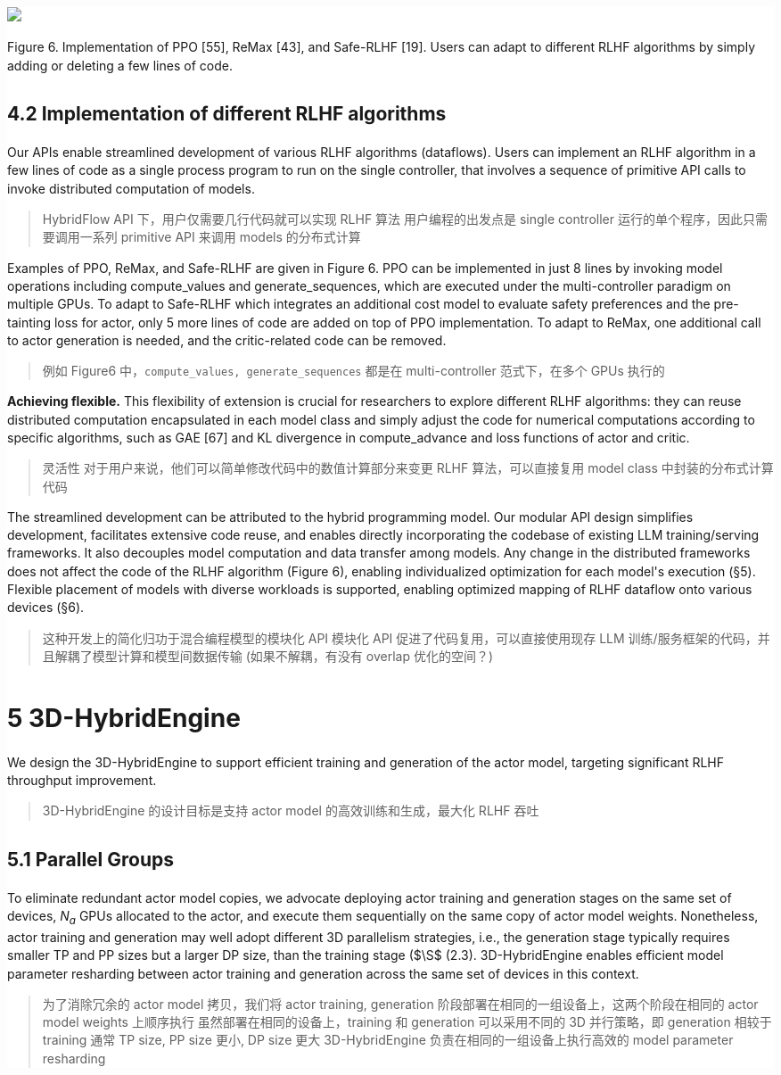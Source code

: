 ![](https://cdn-mineru.openxlab.org.cn/result/2025-07-26/f427a711-1a01-4272-9036-791b5f217452/2eb0087695d7dcb49ade86896b02b173eab2f3ffd61fefd3b48da5b31d71f9de.jpg)  

Figure 6. Implementation of PPO [55], ReMax [43], and Safe-RLHF [19]. Users can adapt to different RLHF algorithms by simply adding or deleting a few lines of code.

## 4.2 Implementation of different RLHF algorithms
Our APIs enable streamlined development of various RLHF algorithms (dataflows). Users can implement an RLHF algorithm in a few lines of code as a single process program to run on the single controller, that involves a sequence of primitive API calls to invoke distributed computation of models. 
>  HybridFlow API 下，用户仅需要几行代码就可以实现 RLHF 算法
>  用户编程的出发点是 single controller 运行的单个程序，因此只需要调用一系列 primitive API 来调用 models 的分布式计算

Examples of PPO, ReMax, and Safe-RLHF are given in Figure 6. PPO can be implemented in just 8 lines by invoking model operations including compute_values and generate_sequences, which are executed under the multi-controller paradigm on multiple GPUs. To adapt to Safe-RLHF which integrates an additional cost model to evaluate safety preferences and the pre-tainting loss for actor, only 5 more lines of code are added on top of PPO implementation. To adapt to ReMax, one additional call to actor generation is needed, and the critic-related code can be removed.
>  例如 Figure6 中，`compute_values, generate_sequences` 都是在 multi-controller 范式下，在多个 GPUs 执行的

**Achieving flexible.** This flexibility of extension is crucial for researchers to explore different RLHF algorithms: they can reuse distributed computation encapsulated in each model class and simply adjust the code for numerical computations according to specific algorithms, such as GAE [67] and KL divergence in compute_advance and loss functions of actor and critic. 
>  灵活性
>  对于用户来说，他们可以简单修改代码中的数值计算部分来变更 RLHF 算法，可以直接复用 model class 中封装的分布式计算代码

The streamlined development can be attributed to the hybrid programming model. Our modular API design simplifies development, facilitates extensive code reuse, and enables directly incorporating the codebase of existing LLM training/serving frameworks. It also decouples model computation and data transfer among models. Any change in the distributed frameworks does not affect the code of the RLHF algorithm (Figure 6), enabling individualized optimization for each model's execution (§5). Flexible placement of models with diverse workloads is supported, enabling optimized mapping of RLHF dataflow onto various devices (§6).
>  这种开发上的简化归功于混合编程模型的模块化 API
>  模块化 API 促进了代码复用，可以直接使用现存 LLM 训练/服务框架的代码，并且解耦了模型计算和模型间数据传输 (如果不解耦，有没有 overlap 优化的空间？)

# 5 3D-HybridEngine
We design the 3D-HybridEngine to support efficient training and generation of the actor model, targeting significant RLHF throughput improvement.
>  3D-HybridEngine 的设计目标是支持 actor model 的高效训练和生成，最大化 RLHF 吞吐

## 5.1 Parallel Groups
To eliminate redundant actor model copies, we advocate deploying actor training and generation stages on the same set of devices, $N_{a}$ GPUs allocated to the actor, and execute them sequentially on the same copy of actor model weights. Nonetheless, actor training and generation may well adopt different 3D parallelism strategies, i.e., the generation stage typically requires smaller TP and PP sizes but a larger DP size, than the training stage ($\S$ (2.3). 3D-HybridEngine enables efficient model parameter resharding between actor training and generation across the same set of devices in this context.
>  为了消除冗余的 actor model 拷贝，我们将 actor training, generation 阶段部署在相同的一组设备上，这两个阶段在相同的 actor model weights 上顺序执行
>  虽然部署在相同的设备上，training 和 generation 可以采用不同的 3D 并行策略，即 generation 相较于 training 通常 TP size, PP size 更小, DP size 更大
>  3D-HybridEngine 负责在相同的一组设备上执行高效的 model parameter resharding

